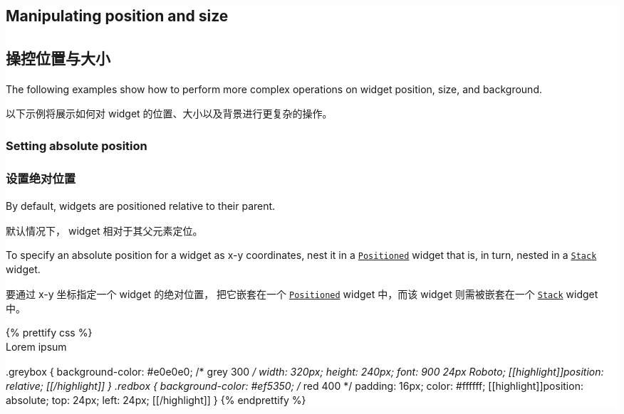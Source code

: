 ## Manipulating position and size

## 操控位置与大小

The following examples show how to perform more complex operations on widget
position, size, and background.

以下示例将展示如何对 widget 的位置、大小以及背景进行更复杂的操作。

### Setting absolute position

### 设置绝对位置

By default, widgets are positioned relative to their parent.

默认情况下， widget 相对于其父元素定位。

To specify an absolute position for a widget as x-y coordinates, nest it in a
[`Positioned`][]
widget that is, in turn, nested in a 
[`Stack`][] widget.

要通过 x-y 坐标指定一个 widget 的绝对位置，
把它嵌套在一个 [`Positioned`][]
widget 中，而该 widget 则需被嵌套在一个
[`Stack`][] widget 中。

<div class="lefthighlight">
{% prettify css %}
<div class="greybox">
  <div class="redbox">
    Lorem ipsum
  </div>
</div>

.greybox {
  background-color: #e0e0e0; /* grey 300 */
  width: 320px;
  height: 240px;
  font: 900 24px Roboto;
  [[highlight]]position: relative; [[/highlight]]
}
.redbox {
  background-color: #ef5350; /* red 400 */
  padding: 16px;
  color: #ffffff;
  [[highlight]]position: absolute;
  top: 24px;
  left: 24px; [[/highlight]]
}
{% endprettify %}
</div>


[basic shapes]: https://developer.mozilla.org/en-US/docs/Web/CSS/basic-shape
[`border-box`]: https://css-tricks.com/box-sizing/
[`BorderRadius`]: {{site.api}}/flutter/painting/BorderRadius-class.html
[`BoxDecoration`]: {{site.api}}/flutter/painting/BoxDecoration-class.html
[`BoxConstraints`]: {{site.api}}/flutter/rendering/BoxConstraints-class.html
[`BoxShape` enum]: {{site.api}}/flutter/painting/BoxShape-class.html
[`BoxShadow`]: {{site.api}}/flutter/painting/BoxShadow-class.html
[`Center`]: {{site.api}}/flutter/widgets/Center-class.html
[`Container`]: {{site.api}}/flutter/widgets/Container-class.html
[Introduction to declarative UI]: /docs/get-started/flutter-for/declarative
[`Matrix4`]: {{site.api}}/flutter/vector_math_64/Matrix4-class.html
[`Positioned`]: {{site.api}}/flutter/widgets/Positioned-class.html
[`RichText`]: {{site.api}}/flutter/widgets/RichText-class.html
[`Stack`]: {{site.api}}/flutter/widgets/Stack-class.html
[`Text`]: {{site.api}}/flutter/widgets/Text-class.html
[`TextSpan`]: {{site.api}}/flutter/painting/TextSpan-class.html
[`TextStyle`]: {{site.api}}/flutter/painting/TextStyle-class.html
[`Transform`]: {{site.api}}/flutter/widgets/Transform-class.html
